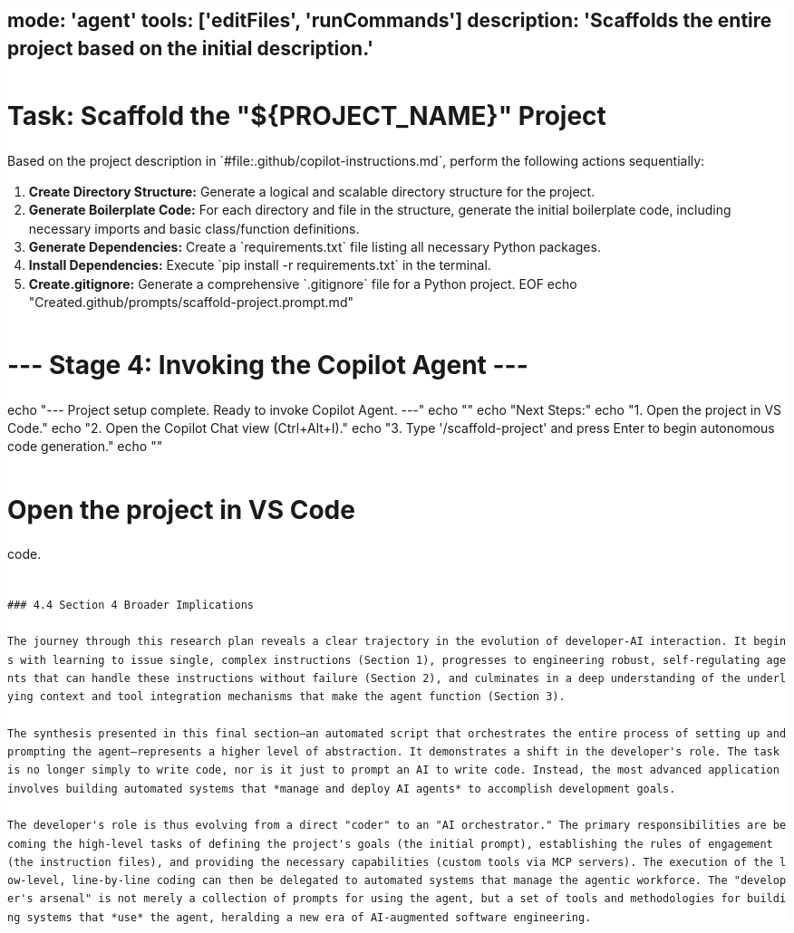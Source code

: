mode: 'agent'
tools: ['editFiles', 'runCommands']
description: 'Scaffolds the entire project based on the initial description.'
---

# Task: Scaffold the "${PROJECT_NAME}" Project

Based on the project description in \`#file:.github/copilot-instructions.md\`, perform the following actions sequentially:

1. **Create Directory Structure:** Generate a logical and scalable directory structure for the project.
2. **Generate Boilerplate Code:** For each directory and file in the structure, generate the initial boilerplate code, including necessary imports and basic class/function definitions.
3. **Generate Dependencies:** Create a \`requirements.txt\` file listing all necessary Python packages.
4. **Install Dependencies:** Execute \`pip install -r requirements.txt\` in the terminal.
5. **Create.gitignore:** Generate a comprehensive \`.gitignore\` file for a Python project.
EOF
echo "Created.github/prompts/scaffold-project.prompt.md"

# --- Stage 4: Invoking the Copilot Agent ---

echo "--- Project setup complete. Ready to invoke Copilot Agent. ---"
echo ""
echo "Next Steps:"
echo "1. Open the project in VS Code."
echo "2. Open the Copilot Chat view (Ctrl+Alt+I)."
echo "3. Type '/scaffold-project' and press Enter to begin autonomous code generation."
echo ""

# Open the project in VS Code

code.

```

### 4.4 Section 4 Broader Implications

The journey through this research plan reveals a clear trajectory in the evolution of developer-AI interaction. It begins with learning to issue single, complex instructions (Section 1), progresses to engineering robust, self-regulating agents that can handle these instructions without failure (Section 2), and culminates in a deep understanding of the underlying context and tool integration mechanisms that make the agent function (Section 3).

The synthesis presented in this final section—an automated script that orchestrates the entire process of setting up and prompting the agent—represents a higher level of abstraction. It demonstrates a shift in the developer's role. The task is no longer simply to write code, nor is it just to prompt an AI to write code. Instead, the most advanced application involves building automated systems that *manage and deploy AI agents* to accomplish development goals.

The developer's role is thus evolving from a direct "coder" to an "AI orchestrator." The primary responsibilities are becoming the high-level tasks of defining the project's goals (the initial prompt), establishing the rules of engagement (the instruction files), and providing the necessary capabilities (custom tools via MCP servers). The execution of the low-level, line-by-line coding can then be delegated to automated systems that manage the agentic workforce. The "developer's arsenal" is not merely a collection of prompts for using the agent, but a set of tools and methodologies for building systems that *use* the agent, heralding a new era of AI-augmented software engineering.

```
